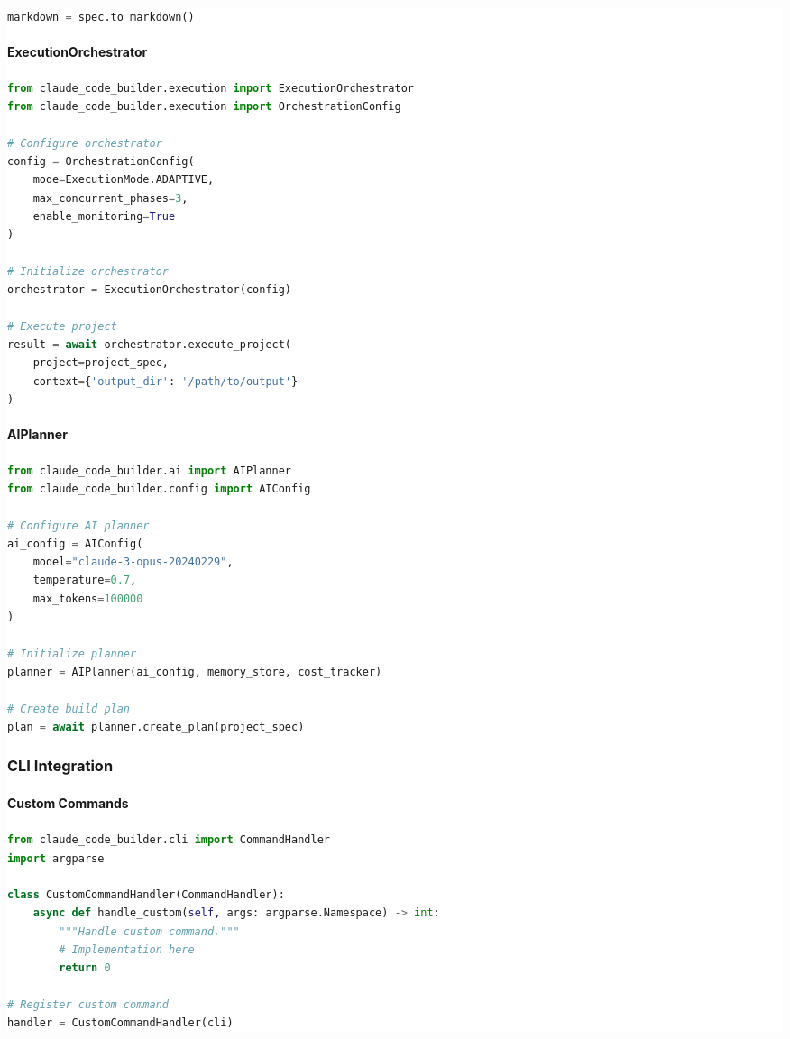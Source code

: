 ```python
markdown = spec.to_markdown()
```

#### ExecutionOrchestrator

```python
from claude_code_builder.execution import ExecutionOrchestrator
from claude_code_builder.execution import OrchestrationConfig

# Configure orchestrator
config = OrchestrationConfig(
    mode=ExecutionMode.ADAPTIVE,
    max_concurrent_phases=3,
    enable_monitoring=True
)

# Initialize orchestrator
orchestrator = ExecutionOrchestrator(config)

# Execute project
result = await orchestrator.execute_project(
    project=project_spec,
    context={'output_dir': '/path/to/output'}
)
```

#### AIPlanner

```python
from claude_code_builder.ai import AIPlanner
from claude_code_builder.config import AIConfig

# Configure AI planner
ai_config = AIConfig(
    model="claude-3-opus-20240229",
    temperature=0.7,
    max_tokens=100000
)

# Initialize planner
planner = AIPlanner(ai_config, memory_store, cost_tracker)

# Create build plan
plan = await planner.create_plan(project_spec)
```

### CLI Integration

#### Custom Commands

```python
from claude_code_builder.cli import CommandHandler
import argparse

class CustomCommandHandler(CommandHandler):
    async def handle_custom(self, args: argparse.Namespace) -> int:
        """Handle custom command."""
        # Implementation here
        return 0

# Register custom command
handler = CustomCommandHandler(cli)
```
